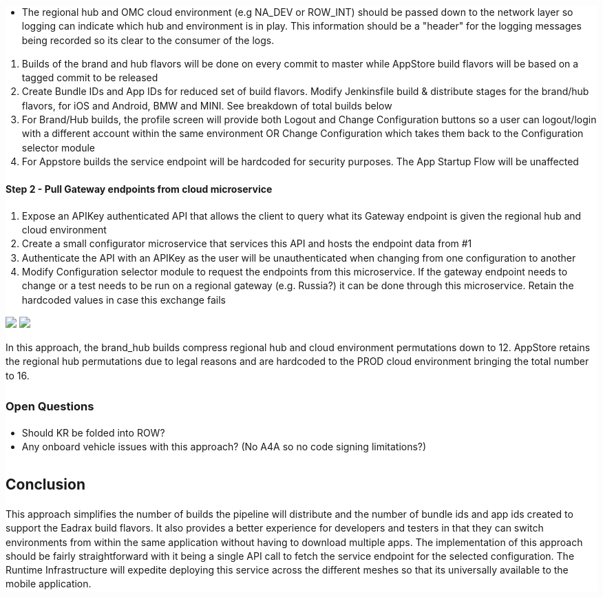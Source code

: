 - The regional hub and OMC cloud environment (e.g NA_DEV or ROW_INT) should be passed down to the network layer so logging can indicate which hub and environment is in play. This information should be a "header" for the logging messages being recorded so its clear to the consumer of the logs.

1. Builds of the brand and hub flavors will be done on every commit to master while AppStore build flavors will be based on a tagged commit to be released
2. Create Bundle IDs and App IDs for reduced set of build flavors. Modify Jenkinsfile build & distribute stages for the brand/hub flavors, for iOS and Android, BMW and MINI. See breakdown of total builds below
3. For Brand/Hub builds, the profile screen will provide both Logout and Change Configuration buttons so a user can logout/login with a different account within the same environment OR Change Configuration which takes them back to the Configuration selector module
4. For Appstore builds the service endpoint will be hardcoded for security purposes. The App Startup Flow will be unaffected

#### Step 2 - Pull Gateway endpoints from cloud microservice

1. Expose an APIKey authenticated API that allows the client to query what its Gateway endpoint is given the regional hub and cloud environment
2. Create a small configurator microservice that services this API and hosts the endpoint data from #1
3. Authenticate the API with an APIKey as the user will be unauthenticated when changing from one configuration to another
4. Modify Configuration selector module to request the endpoints from this microservice. If the gateway endpoint needs to change or a test needs to be run on a regional gateway (e.g. Russia?) it can be done through this microservice. Retain the hardcoded values in case this exchange fails

<div style="display: inline">
    <img src="{{site.baseurl}}/assets/images/beep/BEEP_Reduce_Build_Permutations.png" width="80%">
</div>

<div style="display: inline">
    <img src="{{site.baseurl}}/assets/images/beep/BEEP_Reduce_Build_Permutations_System_Architecture.png" width="80%">
</div>

In this approach, the brand_hub builds compress regional hub and cloud environment permutations down to 12. AppStore retains the regional hub permutations due to legal reasons and are hardcoded to the PROD cloud environment bringing the total number to 16.

### Open Questions

- Should KR be folded into ROW?
- Any onboard vehicle issues with this approach? (No A4A so no code signing limitations?)

## Conclusion

This approach simplifies the number of builds the pipeline will distribute and the number of bundle ids and app ids created to support the Eadrax build flavors. It also provides a better experience for developers and testers in that they can switch environments from within the same application without having to download multiple apps. The implementation of this approach should be fairly straightforward with it being a single API call to fetch the service endpoint for the selected configuration. The Runtime Infrastructure will expedite deploying this service across the different meshes so that its universally available to the mobile application.

